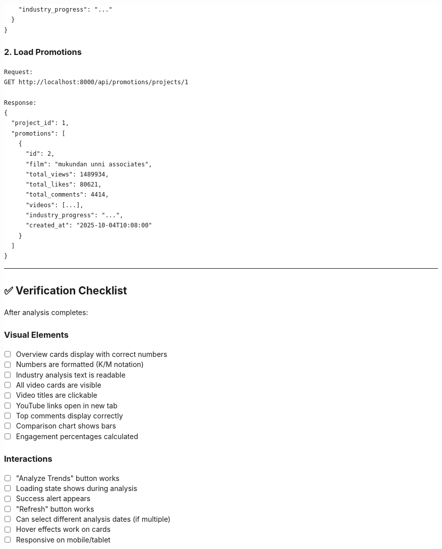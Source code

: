 ```
    "industry_progress": "..."
  }
}
```

### 2. Load Promotions
```
Request:
GET http://localhost:8000/api/promotions/projects/1

Response:
{
  "project_id": 1,
  "promotions": [
    {
      "id": 2,
      "film": "mukundan unni associates",
      "total_views": 1489934,
      "total_likes": 80621,
      "total_comments": 4414,
      "videos": [...],
      "industry_progress": "...",
      "created_at": "2025-10-04T10:08:00"
    }
  ]
}
```

---

## ✅ Verification Checklist

After analysis completes:

### Visual Elements
- [ ] Overview cards display with correct numbers
- [ ] Numbers are formatted (K/M notation)
- [ ] Industry analysis text is readable
- [ ] All video cards are visible
- [ ] Video titles are clickable
- [ ] YouTube links open in new tab
- [ ] Top comments display correctly
- [ ] Comparison chart shows bars
- [ ] Engagement percentages calculated

### Interactions
- [ ] "Analyze Trends" button works
- [ ] Loading state shows during analysis
- [ ] Success alert appears
- [ ] "Refresh" button works
- [ ] Can select different analysis dates (if multiple)
- [ ] Hover effects work on cards
- [ ] Responsive on mobile/tablet
